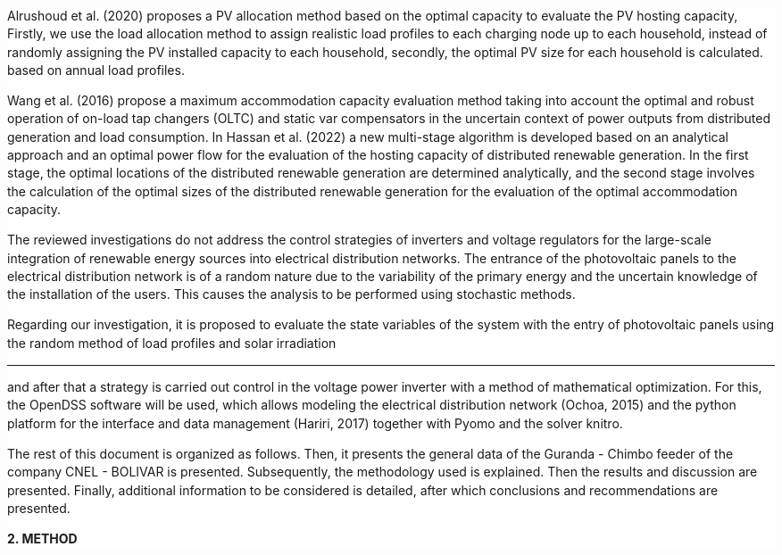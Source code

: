 Alrushoud et al. (2020) proposes a PV allocation method based
on the optimal capacity to evaluate the PV hosting capacity,
Firstly, we use the load allocation method to assign realistic
load profiles to each charging node up to each household,
instead of randomly assigning the PV installed capacity to
each household, secondly, the optimal PV size for each
household is calculated. based on annual load profiles.

Wang et al. (2016) propose a maximum accommodation
capacity evaluation method taking into account the optimal
and robust operation of on-load tap changers (OLTC) and
static var compensators in the uncertain context of power
outputs from distributed generation and load consumption. In
Hassan et al. (2022) a new multi-stage algorithm is developed
based on an analytical approach and an optimal power flow for
the evaluation of the hosting capacity of distributed renewable
generation. In the first stage, the optimal locations of the
distributed renewable generation are determined analytically,
and the second stage involves the calculation of the optimal
sizes of the distributed renewable generation for the evaluation
of the optimal accommodation capacity.

The reviewed investigations do not address the control
strategies of inverters and voltage regulators for the large-scale
integration of renewable energy sources into electrical
distribution networks. The entrance of the photovoltaic panels
to the electrical distribution network is of a random nature due
to the variability of the primary energy and the uncertain
knowledge of the installation of the users. This causes the
analysis to be performed using stochastic methods.

Regarding our investigation, it is proposed to evaluate the state
variables of the system with the entry of photovoltaic panels
using the random method of load profiles and solar irradiation


-----

and after that a strategy is carried out control in the voltage
power inverter with a method of mathematical optimization.
For this, the OpenDSS software will be used, which allows
modeling the electrical distribution network (Ochoa, 2015)
and the python platform for the interface and data management
(Hariri, 2017) together with Pyomo and the solver knitro.

The rest of this document is organized as follows. Then, it
presents the general data of the Guranda - Chimbo feeder of
the company CNEL - BOLIVAR is presented. Subsequently,
the methodology used is explained. Then the results and
discussion are presented. Finally, additional information to be
considered is detailed, after which conclusions and
recommendations are presented.

**2. METHOD**
